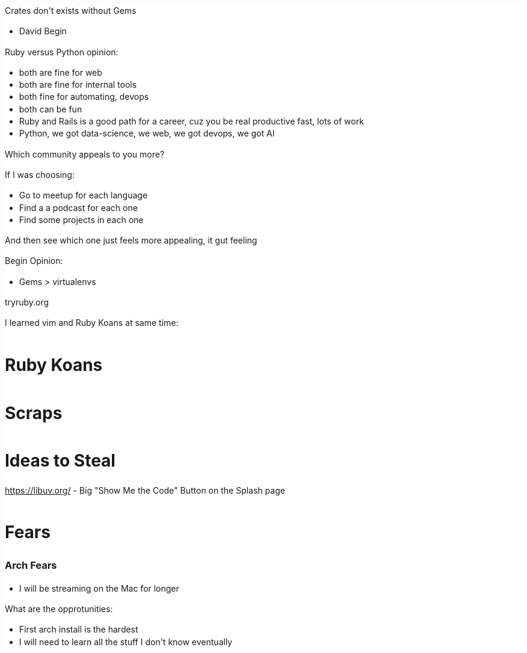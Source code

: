 Crates don't exists without Gems
  - David Begin


Ruby versus Python opinion:
  - both are fine for web
  - both are fine for internal tools
  - both fine for automating, devops
  - both can be fun
  - Ruby and Rails is a good path for a career, cuz you be
    real productive fast, lots of work
  - Python, we got data-science, we web, we got devops, we got AI


Which community appeals to you more?

If I was choosing:
  - Go to meetup for each language
  - Find a a podcast for each one
  - Find some projects in each one

And then see which one just feels more appealing, it gut feeling

Begin Opinion:
  - Gems > virtualenvs

tryruby.org


I learned vim and Ruby Koans at same time:
# Ruby Koans










Scraps
======


Ideas to Steal
===
https://libuv.org/
	- Big "Show Me the Code" Button on the Splash page

Fears
===

### Arch Fears
- I will be streaming on the Mac for longer

What are the opprotunities:
- First arch install is the hardest
- I will need to learn all the stuff I don't know eventually
